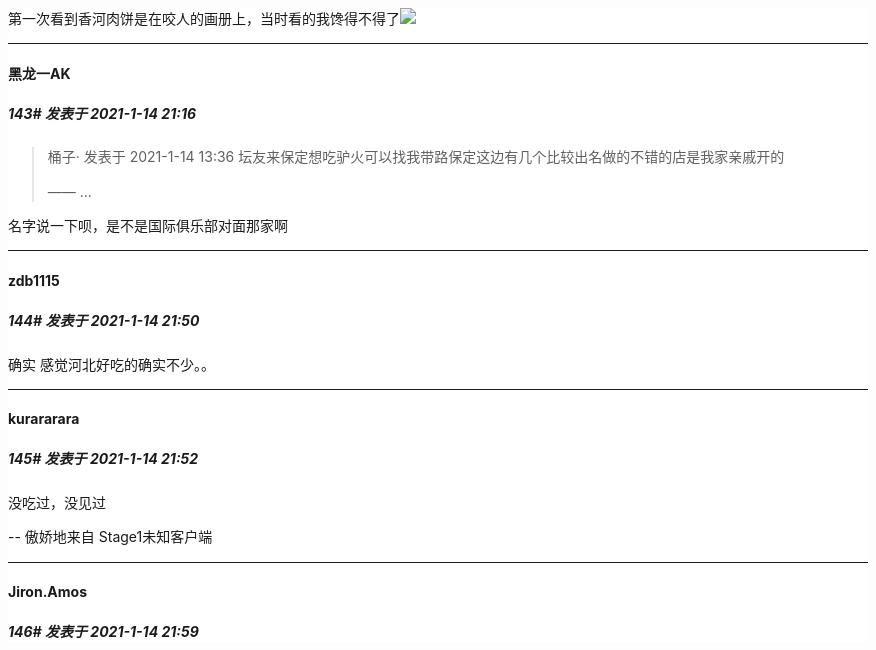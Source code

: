 


第一次看到香河肉饼是在咬人的画册上，当时看的我馋得不得了<img src="https://static.saraba1st.com/image/smiley/face2017/018.png" referrerpolicy="no-referrer">







*****

####  黑龙一AK  
##### 143#       发表于 2021-1-14 21:16



<blockquote>桶子· 发表于 2021-1-14 13:36
坛友来保定想吃驴火可以找我带路保定这边有几个比较出名做的不错的店是我家亲戚开的


—— ...</blockquote>
名字说一下呗，是不是国际俱乐部对面那家啊







*****

####  zdb1115  
##### 144#       发表于 2021-1-14 21:50




确实 感觉河北好吃的确实不少。。







*****

####  kurararara  
##### 145#       发表于 2021-1-14 21:52




没吃过，没见过

 -- 傲娇地来自 Stage1未知客户端







*****

####  Jiron.Amos  
##### 146#       发表于 2021-1-14 21:59
